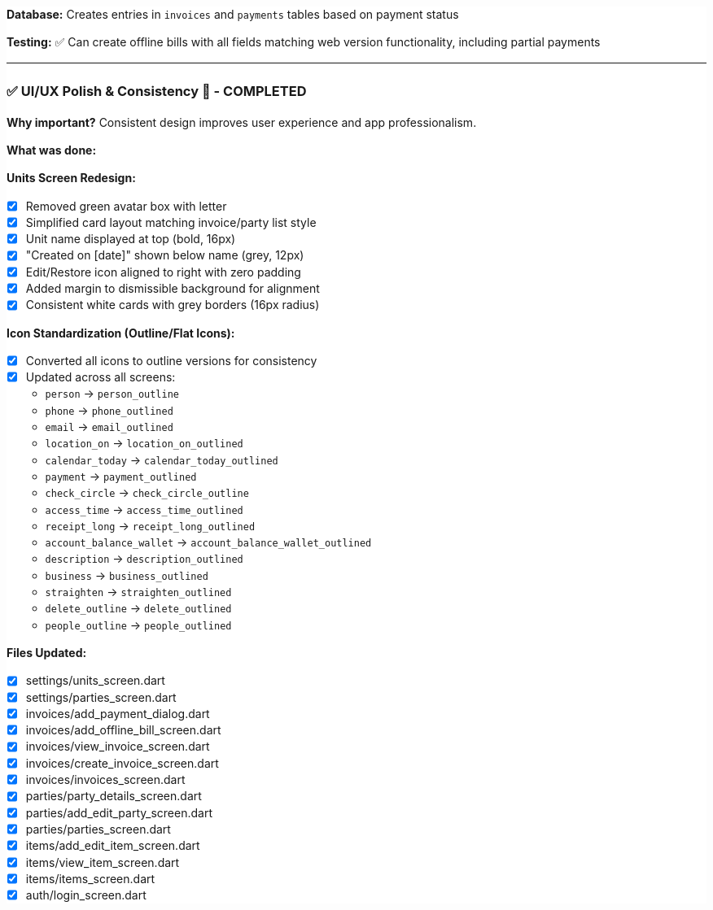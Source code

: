 **Database:** Creates entries in `invoices` and `payments` tables based on payment status

**Testing:** ✅ Can create offline bills with all fields matching web version functionality, including partial payments

---

### ✅ **UI/UX Polish & Consistency** 🎨 - COMPLETED
**Why important?** Consistent design improves user experience and app professionalism.

**What was done:**

**Units Screen Redesign:**
- [x] Removed green avatar box with letter
- [x] Simplified card layout matching invoice/party list style
- [x] Unit name displayed at top (bold, 16px)
- [x] "Created on [date]" shown below name (grey, 12px)
- [x] Edit/Restore icon aligned to right with zero padding
- [x] Added margin to dismissible background for alignment
- [x] Consistent white cards with grey borders (16px radius)

**Icon Standardization (Outline/Flat Icons):**
- [x] Converted all icons to outline versions for consistency
- [x] Updated across all screens:
  - `person` → `person_outline`
  - `phone` → `phone_outlined`
  - `email` → `email_outlined`
  - `location_on` → `location_on_outlined`
  - `calendar_today` → `calendar_today_outlined`
  - `payment` → `payment_outlined`
  - `check_circle` → `check_circle_outline`
  - `access_time` → `access_time_outlined`
  - `receipt_long` → `receipt_long_outlined`
  - `account_balance_wallet` → `account_balance_wallet_outlined`
  - `description` → `description_outlined`
  - `business` → `business_outlined`
  - `straighten` → `straighten_outlined`
  - `delete_outline` → `delete_outlined`
  - `people_outline` → `people_outlined`

**Files Updated:**
- [x] settings/units_screen.dart
- [x] settings/parties_screen.dart
- [x] invoices/add_payment_dialog.dart
- [x] invoices/add_offline_bill_screen.dart
- [x] invoices/view_invoice_screen.dart
- [x] invoices/create_invoice_screen.dart
- [x] invoices/invoices_screen.dart
- [x] parties/party_details_screen.dart
- [x] parties/add_edit_party_screen.dart
- [x] parties/parties_screen.dart
- [x] items/add_edit_item_screen.dart
- [x] items/view_item_screen.dart
- [x] items/items_screen.dart
- [x] auth/login_screen.dart
